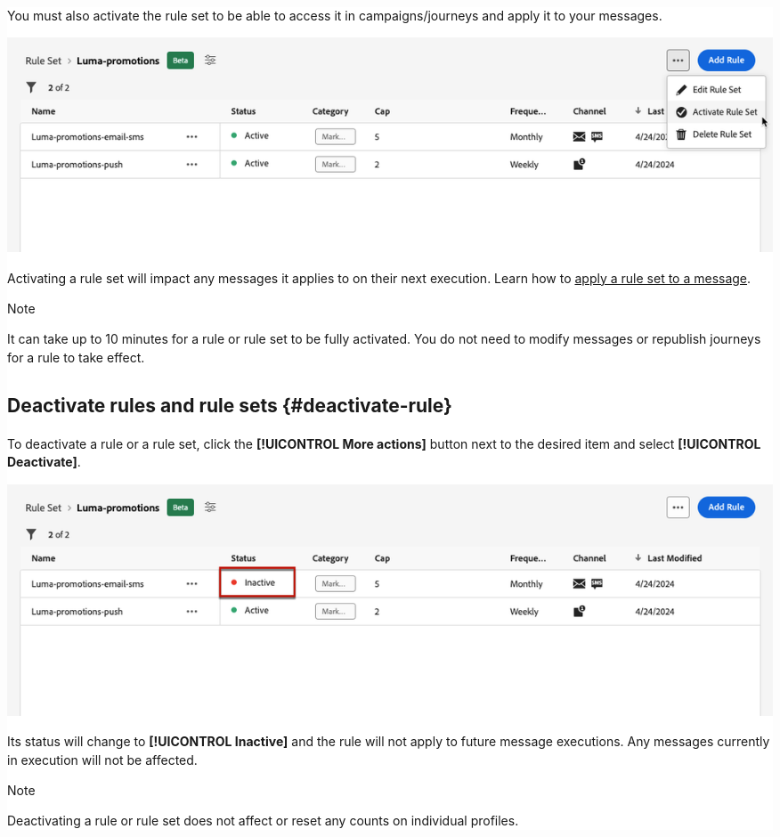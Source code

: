You must also activate the rule set to be able to access it in campaigns/journeys and apply it to your messages.

   ![](assets/rule-set-activate-set.png)

Activating a rule set will impact any messages it applies to on their next execution. Learn how to [apply a rule set to a message](#apply-rule-set).

>[!NOTE]
>
>It can take up to 10 minutes for a rule or rule set to be fully activated. You do not need to modify messages or republish journeys for a rule to take effect.



## Deactivate rules and rule sets {#deactivate-rule}

To deactivate a rule or a rule set, click the **[!UICONTROL More actions]** button next to the desired item and select **[!UICONTROL Deactivate]**.

![](assets/rule-set-inactive-rule.png)
   
Its status will change to **[!UICONTROL Inactive]** and the rule will not apply to future message executions. Any messages currently in execution will not be affected.

>[!NOTE]
>
>Deactivating a rule or rule set does not affect or reset any counts on individual profiles.

